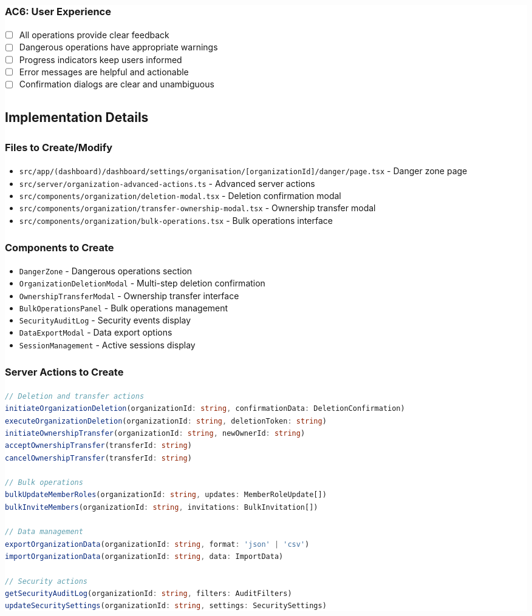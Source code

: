### AC6: User Experience

- [ ] All operations provide clear feedback
- [ ] Dangerous operations have appropriate warnings
- [ ] Progress indicators keep users informed
- [ ] Error messages are helpful and actionable
- [ ] Confirmation dialogs are clear and unambiguous

## Implementation Details

### Files to Create/Modify

- `src/app/(dashboard)/dashboard/settings/organisation/[organizationId]/danger/page.tsx` - Danger zone page
- `src/server/organization-advanced-actions.ts` - Advanced server actions
- `src/components/organization/deletion-modal.tsx` - Deletion confirmation modal
- `src/components/organization/transfer-ownership-modal.tsx` - Ownership transfer modal
- `src/components/organization/bulk-operations.tsx` - Bulk operations interface

### Components to Create

- `DangerZone` - Dangerous operations section
- `OrganizationDeletionModal` - Multi-step deletion confirmation
- `OwnershipTransferModal` - Ownership transfer interface
- `BulkOperationsPanel` - Bulk operations management
- `SecurityAuditLog` - Security events display
- `DataExportModal` - Data export options
- `SessionManagement` - Active sessions display

### Server Actions to Create

```typescript
// Deletion and transfer actions
initiateOrganizationDeletion(organizationId: string, confirmationData: DeletionConfirmation)
executeOrganizationDeletion(organizationId: string, deletionToken: string)
initiateOwnershipTransfer(organizationId: string, newOwnerId: string)
acceptOwnershipTransfer(transferId: string)
cancelOwnershipTransfer(transferId: string)

// Bulk operations
bulkUpdateMemberRoles(organizationId: string, updates: MemberRoleUpdate[])
bulkInviteMembers(organizationId: string, invitations: BulkInvitation[])

// Data management
exportOrganizationData(organizationId: string, format: 'json' | 'csv')
importOrganizationData(organizationId: string, data: ImportData)

// Security actions
getSecurityAuditLog(organizationId: string, filters: AuditFilters)
updateSecuritySettings(organizationId: string, settings: SecuritySettings)
```
